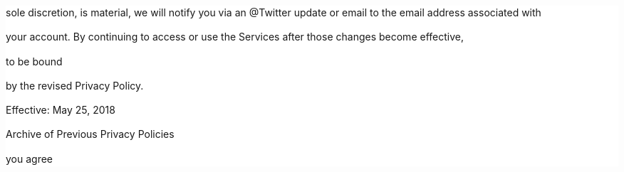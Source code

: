 sole discretion, is material, we will notify you via an @Twitter update or email to the email address associated with

your account. By continuing to access or use the Services after those changes become effective, 

 to be bound

by the revised Privacy Policy.

 

Effective: May 25, 2018

Archive of Previous Privacy Policies

 

you agree

